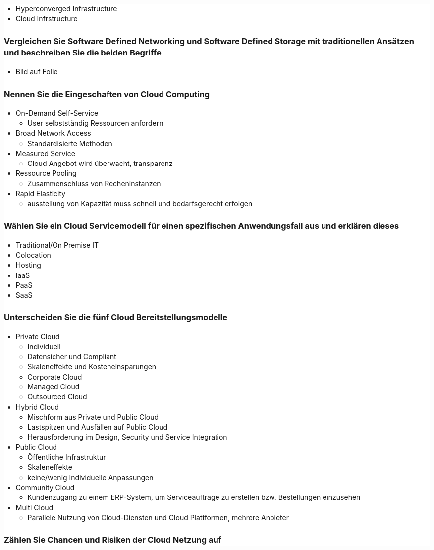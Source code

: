 * Hyperconverged Infrastructure
* Cloud Infrstructure
### Vergleichen Sie Software Defined Networking und Software Defined Storage mit traditionellen Ansätzen und beschreiben Sie die beiden Begriffe
- Bild auf Folie
### Nennen Sie die Eingeschaften von Cloud Computing

* On-Demand Self-Service
  * User selbstständig Ressourcen anfordern
* Broad Network Access
  * Standardisierte Methoden
* Measured Service
  * Cloud Angebot wird überwacht, transparenz
* Ressource Pooling
  * Zusammenschluss von Recheninstanzen
* Rapid Elasticity
  * ausstellung von Kapazität muss schnell und bedarfsgerecht erfolgen
### Wählen Sie ein Cloud Servicemodell für einen spezifischen Anwendungsfall aus und erklären dieses
* Traditional/On Premise IT
* Colocation
* Hosting
* IaaS
* PaaS
* SaaS
### Unterscheiden Sie die fünf Cloud Bereitstellungsmodelle
* Private Cloud
  * Individuell
  * Datensicher und Compliant
  * Skaleneffekte und Kosteneinsparungen
  * Corporate Cloud
  * Managed Cloud
  * Outsourced Cloud
* Hybrid Cloud
  * Mischform aus Private und Public Cloud
  * Lastspitzen und Ausfällen auf Public Cloud
  * Herausforderung im Design, Security und Service Integration
* Public Cloud
  * Öffentliche Infrastruktur
  * Skaleneffekte
  * keine/wenig Individuelle Anpassungen
* Community Cloud
  * Kundenzugang zu einem ERP-System, um Serviceaufträge zu erstellen bzw. Bestellungen einzusehen
* Multi Cloud
  * Parallele Nutzung von Cloud-Diensten und Cloud Plattformen, mehrere Anbieter
### Zählen Sie Chancen und Risiken der Cloud Netzung auf
